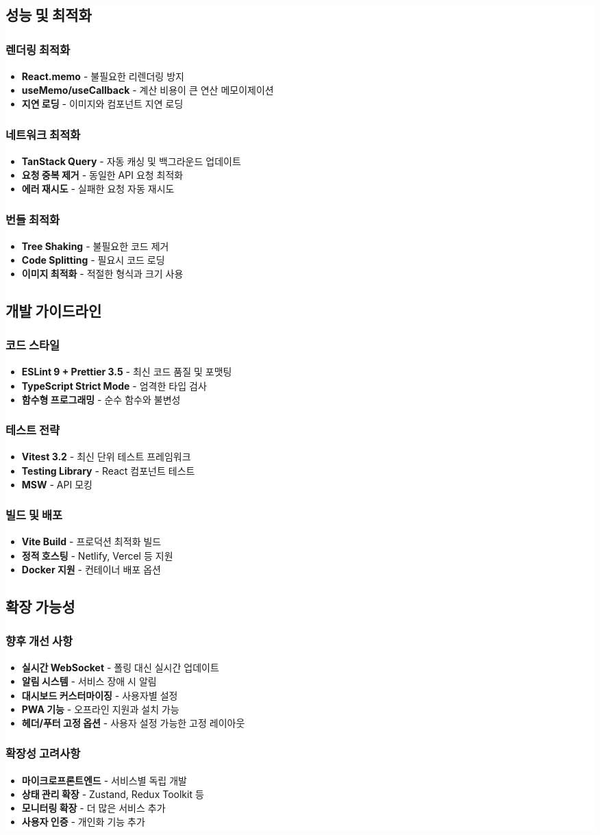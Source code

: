 ## 성능 및 최적화

### 렌더링 최적화
- **React.memo** - 불필요한 리렌더링 방지
- **useMemo/useCallback** - 계산 비용이 큰 연산 메모이제이션
- **지연 로딩** - 이미지와 컴포넌트 지연 로딩

### 네트워크 최적화
- **TanStack Query** - 자동 캐싱 및 백그라운드 업데이트
- **요청 중복 제거** - 동일한 API 요청 최적화
- **에러 재시도** - 실패한 요청 자동 재시도

### 번들 최적화
- **Tree Shaking** - 불필요한 코드 제거
- **Code Splitting** - 필요시 코드 로딩
- **이미지 최적화** - 적절한 형식과 크기 사용

## 개발 가이드라인

### 코드 스타일
- **ESLint 9 + Prettier 3.5** - 최신 코드 품질 및 포맷팅
- **TypeScript Strict Mode** - 엄격한 타입 검사
- **함수형 프로그래밍** - 순수 함수와 불변성

### 테스트 전략
- **Vitest 3.2** - 최신 단위 테스트 프레임워크
- **Testing Library** - React 컴포넌트 테스트
- **MSW** - API 모킹

### 빌드 및 배포
- **Vite Build** - 프로덕션 최적화 빌드
- **정적 호스팅** - Netlify, Vercel 등 지원
- **Docker 지원** - 컨테이너 배포 옵션

## 확장 가능성

### 향후 개선 사항
- **실시간 WebSocket** - 폴링 대신 실시간 업데이트
- **알림 시스템** - 서비스 장애 시 알림
- **대시보드 커스터마이징** - 사용자별 설정
- **PWA 기능** - 오프라인 지원과 설치 가능
- **헤더/푸터 고정 옵션** - 사용자 설정 가능한 고정 레이아웃

### 확장성 고려사항
- **마이크로프론트엔드** - 서비스별 독립 개발
- **상태 관리 확장** - Zustand, Redux Toolkit 등
- **모니터링 확장** - 더 많은 서비스 추가
- **사용자 인증** - 개인화 기능 추가
